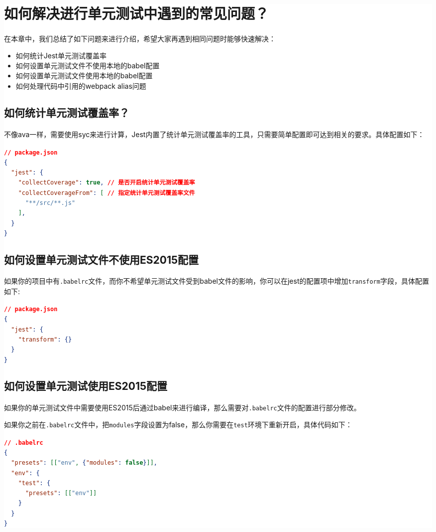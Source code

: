 # 如何解决进行单元测试中遇到的常见问题？ 

在本章中，我们总结了如下问题来进行介绍，希望大家再遇到相同问题时能够快速解决：

- 如何统计Jest单元测试覆盖率
- 如何设置单元测试文件不使用本地的babel配置
- 如何设置单元测试文件使用本地的babel配置
- 如何处理代码中引用的webpack alias问题

## 如何统计单元测试覆盖率？

不像ava一样，需要使用syc来进行计算，Jest内置了统计单元测试覆盖率的工具，只需要简单配置即可达到相关的要求。具体配置如下：

```json
// package.json
{
  "jest": {
    "collectCoverage": true, // 是否开启统计单元测试覆盖率
    "collectCoverageFrom": [ // 指定统计单元测试覆盖率文件
      "**/src/**.js"
    ],
  }
}
```

## 如何设置单元测试文件不使用ES2015配置

如果你的项目中有`.babelrc`文件，而你不希望单元测试文件受到babel文件的影响，你可以在jest的配置项中增加`transform`字段，具体配置如下:

```json
// package.json
{
  "jest": {
    "transform": {}
  }
}
```

## 如何设置单元测试使用ES2015配置

如果你的单元测试文件中需要使用ES2015后通过babel来进行编译，那么需要对`.babelrc`文件的配置进行部分修改。

如果你之前在`.babelrc`文件中，把`modules`字段设置为false，那么你需要在`test`环境下重新开启，具体代码如下：

```json
// .babelrc
{
  "presets": [["env", {"modules": false}]],
  "env": {
    "test": {
      "presets": [["env"]]
    }
  }
}
```
